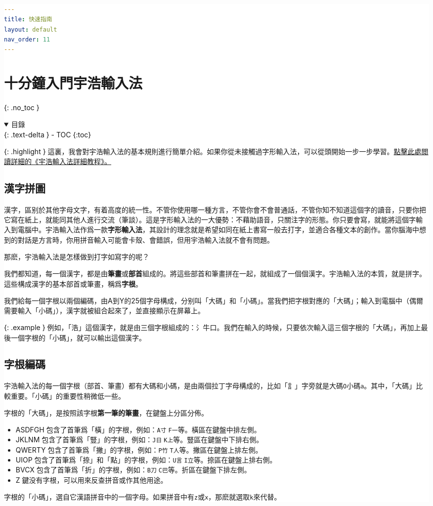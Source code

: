 ```yaml
---
title: 快速指南
layout: default
nav_order: 11
---
```



# 十分鐘入門宇浩輸入法
{: .no_toc }

<details open markdown="block">
  <summary>
    目錄
  </summary>
  {: .text-delta }
- TOC
{:toc}
</details>

{: .highlight }
這裏，我會對宇浩輸入法的基本規則進行簡單介紹。如果你從未接觸過字形輸入法，可以從頭開始一步一步學習。[點擊此處閲讀詳細的《宇浩輸入法詳細教程》。](./learn)

## 漢字拼圖

漢字，區别於其他字母文字，有着高度的統一性。不管你使用哪一種方言，不管你會不會普通話，不管你知不知道這個字的讀音，只要你把它寫在紙上，就能同其他人進行交流（筆談）。這是字形輸入法的一大優勢：不藉助語音，只關注字的形態。你只要會寫，就能將這個字輸入到電腦中。宇浩輸入法作爲一款**字形輸入法**，其設計的理念就是希望如同在紙上書寫一般去打字，並適合各種文本的創作。當你腦海中想到的對話是方言時，你用拼音輸入可能會卡殼、會錯誤，但用宇浩輸入法就不會有問題。

那麽，宇浩輸入法是怎樣做到打字如寫字的呢？

我們都知道，每一個漢字，都是由**筆畫**或**部首**組成的。將這些部首和筆畫拼在一起，就組成了一個個漢字。宇浩輸入法的本質，就是拼字。這些構成漢字的基本部首或筆畫，稱爲**字根**。

我們給每一個字根以兩個編碼，由A到Y的25個字母構成，分别叫「大碼」和「小碼」。當我們把字根對應的「大碼」；輸入到電腦中（偶爾需要輸入「小碼」），漢字就被組合起來了，並直接顯示在屏幕上。

{: .example }
例如，「浩」這個漢字，就是由三個字根組成的：氵牛口。我們在輸入的時候，只要依次輸入這三個字根的「大碼」，再加上最後一個字根的「小碼」，就可以輸出這個漢字。

## 字根編碼

宇浩輸入法的每一個字根（部首、筆畫）都有大碼和小碼，是由兩個拉丁字母構成的，比如「訁」字旁就是大碼`O`小碼`a`。其中，「大碼」比較重要。「小碼」的重要性稍微低一些。

字根的「大碼」，是按照該字根**第一筆的筆畫**，在鍵盤上分區分佈。

- ASDFGH 包含了首筆爲「橫」的字根，例如：`A寸` `F一`等。橫區在鍵盤中排左側。
- JKLNM 包含了首筆爲「豎」的字根，例如：`J日` `K上`等。豎區在鍵盤中下排右側。
- QWERTY 包含了首筆爲「撇」的字根，例如：`P竹` `T人`等。撇區在鍵盤上排左側。
- UIOP 包含了首筆爲「捺」和「點」的字根，例如：`U言` `I立`等。捺區在鍵盤上排右側。
- BVCX 包含了首筆爲「折」的字根，例如：`B刀` `C巴`等。折區在鍵盤下排左側。
- Z 鍵没有字根，可以用來反查拼音或作其他用途。

字根的「小碼」，選自它漢語拼音中的一個字母。如果拼音中有`z`或`x`，那麽就選取`k`來代替。
